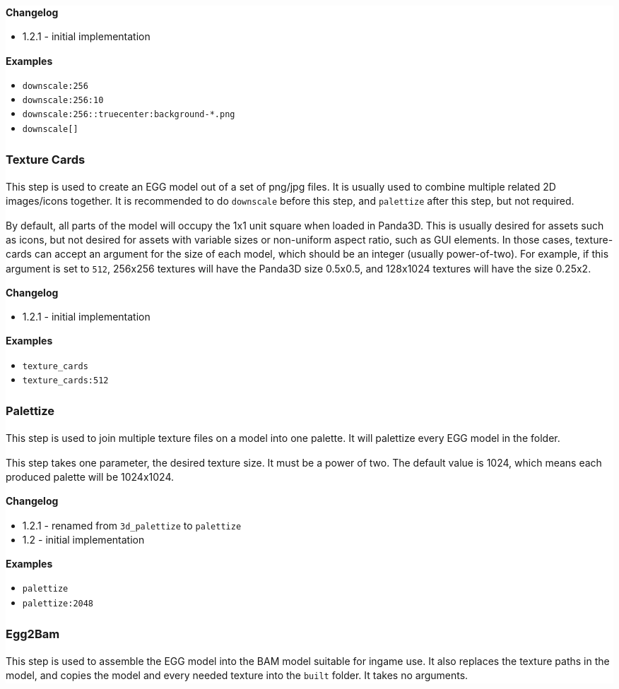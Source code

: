 **Changelog**
* 1.2.1 - initial implementation

**Examples**
* `downscale:256`
* `downscale:256:10`
* `downscale:256::truecenter:background-*.png`
* `downscale[]`

### Texture Cards

This step is used to create an EGG model out of a set of png/jpg files.
It is usually used to combine multiple related 2D images/icons together.
It is recommended to do `downscale` before this step, and `palettize` after
this step, but not required.

By default, all parts of the model will occupy the 1x1 unit square when loaded
in Panda3D. This is usually desired for assets such as icons, but not desired
for assets with variable sizes or non-uniform aspect ratio, such as GUI 
elements. In those cases, texture-cards can accept an argument for the size
of each model, which should be an integer (usually power-of-two). For example,
if this argument is set to `512`, 256x256 textures will have the Panda3D
size 0.5x0.5, and 128x1024 textures will have the size 0.25x2.

**Changelog**
* 1.2.1 - initial implementation

**Examples**
* `texture_cards`
* `texture_cards:512`

### Palettize

This step is used to join multiple texture files on a model into one palette.
It will palettize every EGG model in the folder.

This step takes one parameter, the desired texture size. It must be a power
of two. The default value is 1024, which means each produced palette will be
1024x1024.

**Changelog**
* 1.2.1 - renamed from `3d_palettize` to `palettize`
* 1.2 - initial implementation

**Examples**
* `palettize`
* `palettize:2048`

### Egg2Bam

This step is used to assemble the EGG model into the BAM model suitable
for ingame use. It also replaces the texture paths in the model, and 
copies the model and every needed texture into the `built` folder.
It takes no arguments.
